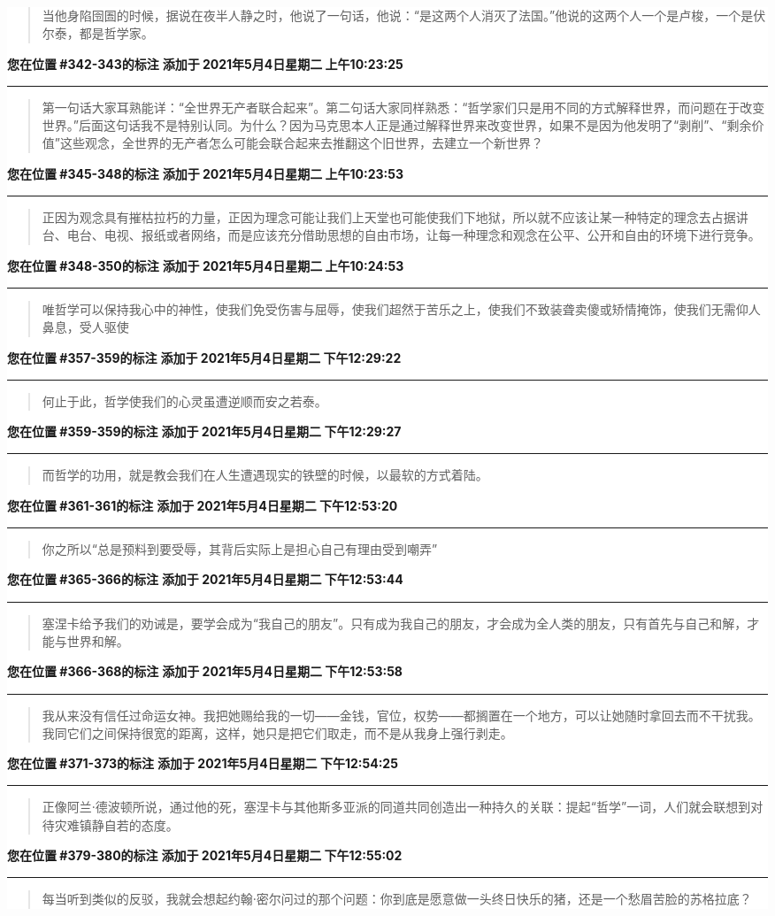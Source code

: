 > 当他身陷囹圄的时候，据说在夜半人静之时，他说了一句话，他说：“是这两个人消灭了法国。”他说的这两个人一个是卢梭，一个是伏尔泰，都是哲学家。

**您在位置 #342-343的标注** **添加于 2021年5月4日星期二 上午10:23:25**

---

> 第一句话大家耳熟能详：“全世界无产者联合起来”。第二句话大家同样熟悉：“哲学家们只是用不同的方式解释世界，而问题在于改变世界。”后面这句话我不是特别认同。为什么？因为马克思本人正是通过解释世界来改变世界，如果不是因为他发明了“剥削”、“剩余价值”这些观念，全世界的无产者怎么可能会联合起来去推翻这个旧世界，去建立一个新世界？

**您在位置 #345-348的标注** **添加于 2021年5月4日星期二 上午10:23:53**

---

> 正因为观念具有摧枯拉朽的力量，正因为理念可能让我们上天堂也可能使我们下地狱，所以就不应该让某一种特定的理念去占据讲台、电台、电视、报纸或者网络，而是应该充分借助思想的自由市场，让每一种理念和观念在公平、公开和自由的环境下进行竞争。

**您在位置 #348-350的标注** **添加于 2021年5月4日星期二 上午10:24:53**

---

> 唯哲学可以保持我心中的神性，使我们免受伤害与屈辱，使我们超然于苦乐之上，使我们不致装聋卖傻或矫情掩饰，使我们无需仰人鼻息，受人驱使

**您在位置 #357-359的标注** **添加于 2021年5月4日星期二 下午12:29:22**

---

> 何止于此，哲学使我们的心灵虽遭逆顺而安之若泰。

**您在位置 #359-359的标注** **添加于 2021年5月4日星期二 下午12:29:27**

---

> 而哲学的功用，就是教会我们在人生遭遇现实的铁壁的时候，以最软的方式着陆。

**您在位置 #361-361的标注** **添加于 2021年5月4日星期二 下午12:53:20**

---

> 你之所以“总是预料到要受辱，其背后实际上是担心自己有理由受到嘲弄”

**您在位置 #365-366的标注** **添加于 2021年5月4日星期二 下午12:53:44**

---

> 塞涅卡给予我们的劝诫是，要学会成为“我自己的朋友”。只有成为我自己的朋友，才会成为全人类的朋友，只有首先与自己和解，才能与世界和解。

**您在位置 #366-368的标注** **添加于 2021年5月4日星期二 下午12:53:58**

---

> 我从来没有信任过命运女神。我把她赐给我的一切——金钱，官位，权势——都搁置在一个地方，可以让她随时拿回去而不干扰我。我同它们之间保持很宽的距离，这样，她只是把它们取走，而不是从我身上强行剥走。

**您在位置 #371-373的标注** **添加于 2021年5月4日星期二 下午12:54:25**

---

> 正像阿兰·德波顿所说，通过他的死，塞涅卡与其他斯多亚派的同道共同创造出一种持久的关联：提起“哲学”一词，人们就会联想到对待灾难镇静自若的态度。

**您在位置 #379-380的标注** **添加于 2021年5月4日星期二 下午12:55:02**

---

> 每当听到类似的反驳，我就会想起约翰·密尔问过的那个问题：你到底是愿意做一头终日快乐的猪，还是一个愁眉苦脸的苏格拉底？
